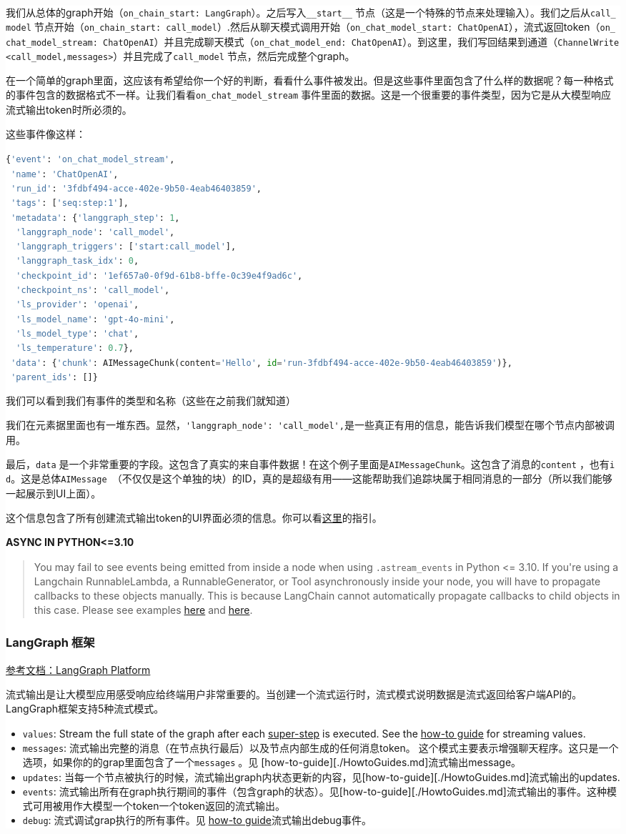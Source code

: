 我们从总体的graph开始（`on_chain_start: LangGraph`）。之后写入`__start__` 节点（这是一个特殊的节点来处理输入）。我们之后从`call_model` 节点开始（`on_chain_start: call_model`）.然后从聊天模式调用开始（`on_chat_model_start: ChatOpenAI`），流式返回token（`on_chat_model_stream: ChatOpenAI`）并且完成聊天模式（`on_chat_model_end: ChatOpenAI`）。到这里，我们写回结果到通道（`ChannelWrite<call_model,messages>`）并且完成了`call_model` 节点，然后完成整个graph。

在一个简单的graph里面，这应该有希望给你一个好的判断，看看什么事件被发出。但是这些事件里面包含了什么样的数据呢？每一种格式的事件包含的数据格式不一样。让我们看看`on_chat_model_stream` 事件里面的数据。这是一个很重要的事件类型，因为它是从大模型响应流式输出token时所必须的。

这些事件像这样：

```python
{'event': 'on_chat_model_stream',
 'name': 'ChatOpenAI',
 'run_id': '3fdbf494-acce-402e-9b50-4eab46403859',
 'tags': ['seq:step:1'],
 'metadata': {'langgraph_step': 1,
  'langgraph_node': 'call_model',
  'langgraph_triggers': ['start:call_model'],
  'langgraph_task_idx': 0,
  'checkpoint_id': '1ef657a0-0f9d-61b8-bffe-0c39e4f9ad6c',
  'checkpoint_ns': 'call_model',
  'ls_provider': 'openai',
  'ls_model_name': 'gpt-4o-mini',
  'ls_model_type': 'chat',
  'ls_temperature': 0.7},
 'data': {'chunk': AIMessageChunk(content='Hello', id='run-3fdbf494-acce-402e-9b50-4eab46403859')},
 'parent_ids': []}
```

我们可以看到我们有事件的类型和名称（这些在之前我们就知道）

我们在元素据里面也有一堆东西。显然，`'langgraph_node': 'call_model',`是一些真正有用的信息，能告诉我们模型在哪个节点内部被调用。

最后，`data` 是一个非常重要的字段。这包含了真实的来自事件数据！在这个例子里面是`AIMessageChunk`。这包含了消息的`content` ，也有`id`。这是总体`AIMessage `（不仅仅是这个单独的块）的ID，真的是超级有用——这能帮助我们追踪块属于相同消息的一部分（所以我们能够一起展示到UI上面）。

这个信息包含了所有创建流式输出token的UI界面必须的信息。你可以看[这里](https://langchain-ai.github.io/langgraph/how-tos/streaming-tokens/)的指引。

**ASYNC IN PYTHON<=3.10**

> You may fail to see events being emitted from inside a node when using `.astream_events` in Python <= 3.10. If you're using a Langchain RunnableLambda, a RunnableGenerator, or Tool asynchronously inside your node, you will have to propagate callbacks to these objects manually. This is because LangChain cannot automatically propagate callbacks to child objects in this case. Please see examples [here](https://langchain-ai.github.io/langgraph/how-tos/streaming-content/) and [here](https://langchain-ai.github.io/langgraph/how-tos/streaming-events-from-within-tools/).

### LangGraph 框架

[参考文档：LangGraph Platform](https://langchain-ai.github.io/langgraph/concepts/streaming/#langgraph-platform)

流式输出是让大模型应用感受响应给终端用户非常重要的。当创建一个流式运行时，流式模式说明数据是流式返回给客户端API的。LangGraph框架支持5种流式模式。

- `values`: Stream the full state of the graph after each [super-step](https://langchain-ai.github.io/langgraph/concepts/low_level/#graphs) is executed. See the [how-to guide](https://langchain-ai.github.io/langgraph/cloud/how-tos/stream_values/) for streaming values.
- `messages`: 流式输出完整的消息（在节点执行最后）以及节点内部生成的任何消息token。 这个模式主要表示增强聊天程序。这只是一个选项，如果你的的grap里面包含了一个`messages` 。见 [how-to-guide][./HowtoGuides.md]流式输出message。
- `updates`: 当每一个节点被执行的时候，流式输出graph内状态更新的内容，见[how-to-guide][./HowtoGuides.md]流式输出的updates.
- `events`: 流式输出所有在graph执行期间的事件（包含graph的状态）。见[how-to-guide][./HowtoGuides.md]流式输出的事件。这种模式可用被用作大模型一个token一个token返回的流式输出。 
- `debug`: 流式调试grap执行的所有事件。见 [how-to guide](https://langchain-ai.github.io/langgraph/cloud/how-tos/stream_debug/)流式输出debug事件。
